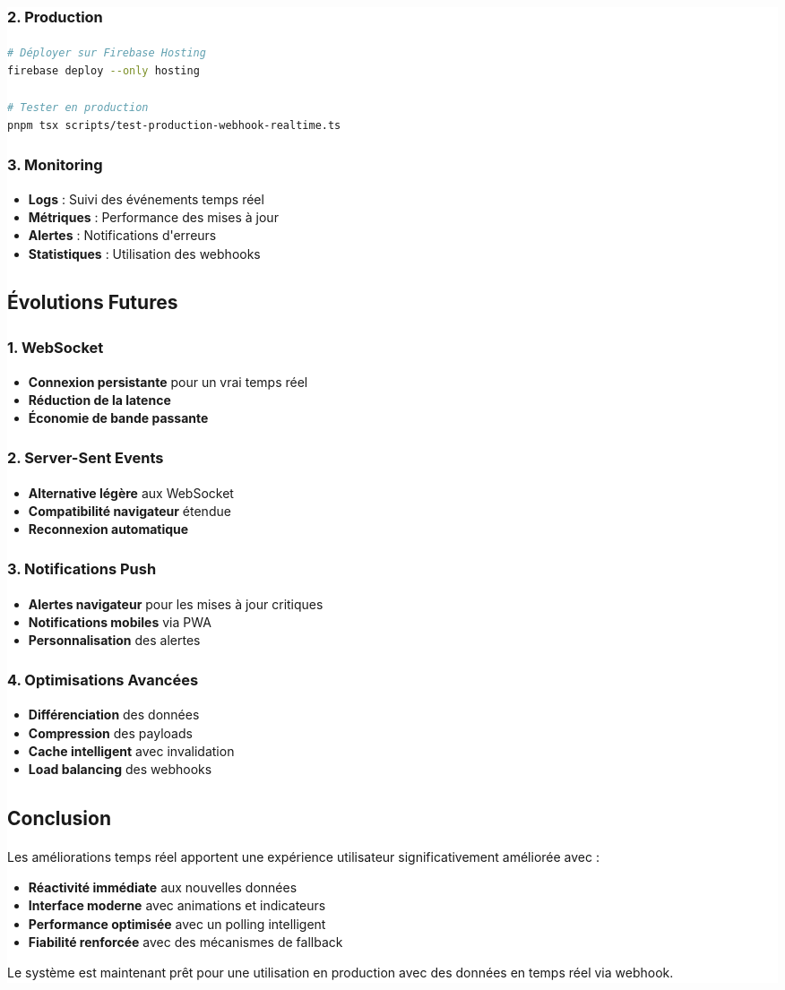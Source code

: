 ### 2. Production

```bash
# Déployer sur Firebase Hosting
firebase deploy --only hosting

# Tester en production
pnpm tsx scripts/test-production-webhook-realtime.ts
```

### 3. Monitoring

- **Logs** : Suivi des événements temps réel
- **Métriques** : Performance des mises à jour
- **Alertes** : Notifications d'erreurs
- **Statistiques** : Utilisation des webhooks

## Évolutions Futures

### 1. WebSocket

- **Connexion persistante** pour un vrai temps réel
- **Réduction de la latence** 
- **Économie de bande passante**

### 2. Server-Sent Events

- **Alternative légère** aux WebSocket
- **Compatibilité navigateur** étendue
- **Reconnexion automatique**

### 3. Notifications Push

- **Alertes navigateur** pour les mises à jour critiques
- **Notifications mobiles** via PWA
- **Personnalisation** des alertes

### 4. Optimisations Avancées

- **Différenciation** des données
- **Compression** des payloads
- **Cache intelligent** avec invalidation
- **Load balancing** des webhooks

## Conclusion

Les améliorations temps réel apportent une expérience utilisateur significativement améliorée avec :

- **Réactivité immédiate** aux nouvelles données
- **Interface moderne** avec animations et indicateurs
- **Performance optimisée** avec un polling intelligent
- **Fiabilité renforcée** avec des mécanismes de fallback

Le système est maintenant prêt pour une utilisation en production avec des données en temps réel via webhook. 